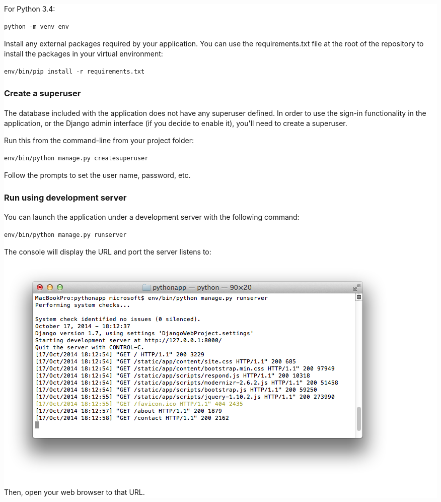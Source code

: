 For Python 3.4:

    python -m venv env

Install any external packages required by your application. You can use the requirements.txt file at the root of the repository to install the packages in your virtual environment:

    env/bin/pip install -r requirements.txt

### Create a superuser

The database included with the application does not have any superuser defined. In order to use the sign-in functionality in the application, or the Django admin interface (if you decide to enable it), you'll need to create a superuser.

Run this from the command-line from your project folder:

    env/bin/python manage.py createsuperuser

Follow the prompts to set the user name, password, etc.

### Run using development server

You can launch the application under a development server with the following command:

    env/bin/python manage.py runserver

The console will display the URL and port the server listens to:

![](./media/web-sites-python-create-deploy-django-app/mac-run-local-django.png)

Then, open your web browser to that URL.
